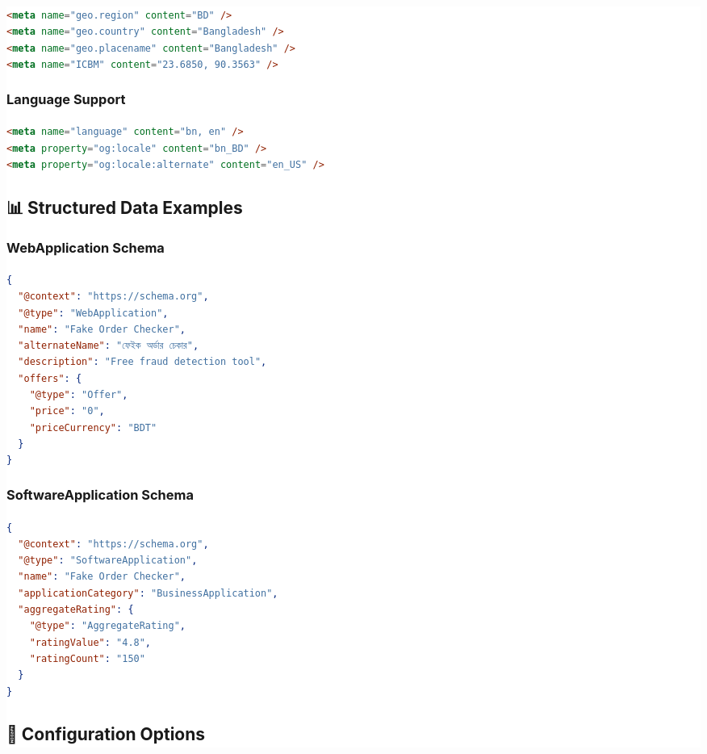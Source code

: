 ```html
<meta name="geo.region" content="BD" />
<meta name="geo.country" content="Bangladesh" />
<meta name="geo.placename" content="Bangladesh" />
<meta name="ICBM" content="23.6850, 90.3563" />
```

### Language Support

```html
<meta name="language" content="bn, en" />
<meta property="og:locale" content="bn_BD" />
<meta property="og:locale:alternate" content="en_US" />
```

## 📊 Structured Data Examples

### WebApplication Schema

```json
{
  "@context": "https://schema.org",
  "@type": "WebApplication",
  "name": "Fake Order Checker",
  "alternateName": "ফেইক অর্ডার চেকার",
  "description": "Free fraud detection tool",
  "offers": {
    "@type": "Offer",
    "price": "0",
    "priceCurrency": "BDT"
  }
}
```

### SoftwareApplication Schema

```json
{
  "@context": "https://schema.org",
  "@type": "SoftwareApplication",
  "name": "Fake Order Checker",
  "applicationCategory": "BusinessApplication",
  "aggregateRating": {
    "@type": "AggregateRating",
    "ratingValue": "4.8",
    "ratingCount": "150"
  }
}
```

## 🔧 Configuration Options
